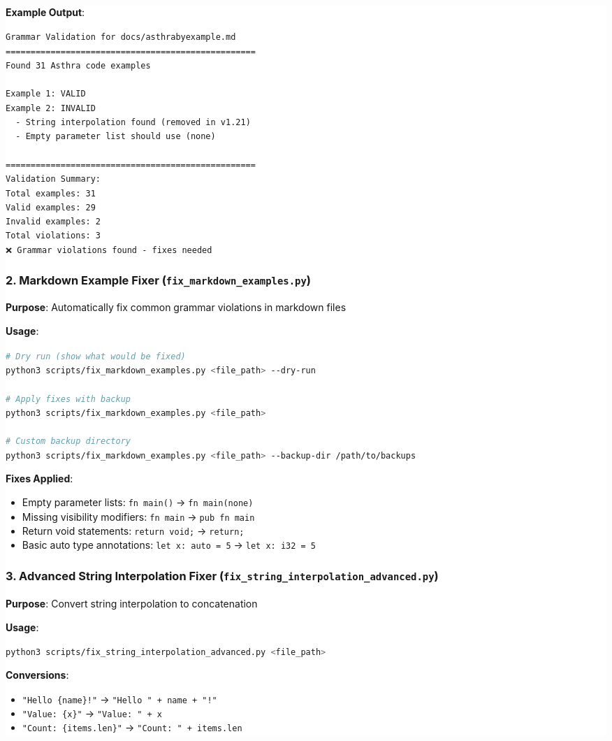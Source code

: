 **Example Output**:
```
Grammar Validation for docs/asthrabyexample.md
==================================================
Found 31 Asthra code examples

Example 1: VALID
Example 2: INVALID
  - String interpolation found (removed in v1.21)
  - Empty parameter list should use (none)

==================================================
Validation Summary:
Total examples: 31
Valid examples: 29
Invalid examples: 2
Total violations: 3
❌ Grammar violations found - fixes needed
```

### 2. Markdown Example Fixer (`fix_markdown_examples.py`)

**Purpose**: Automatically fix common grammar violations in markdown files

**Usage**:
```bash
# Dry run (show what would be fixed)
python3 scripts/fix_markdown_examples.py <file_path> --dry-run

# Apply fixes with backup
python3 scripts/fix_markdown_examples.py <file_path>

# Custom backup directory
python3 scripts/fix_markdown_examples.py <file_path> --backup-dir /path/to/backups
```

**Fixes Applied**:
- Empty parameter lists: `fn main()` → `fn main(none)`
- Missing visibility modifiers: `fn main` → `pub fn main`
- Return void statements: `return void;` → `return;`
- Basic auto type annotations: `let x: auto = 5` → `let x: i32 = 5`

### 3. Advanced String Interpolation Fixer (`fix_string_interpolation_advanced.py`)

**Purpose**: Convert string interpolation to concatenation

**Usage**:
```bash
python3 scripts/fix_string_interpolation_advanced.py <file_path>
```

**Conversions**:
- `"Hello {name}!"` → `"Hello " + name + "!"`
- `"Value: {x}"` → `"Value: " + x`
- `"Count: {items.len}"` → `"Count: " + items.len`
